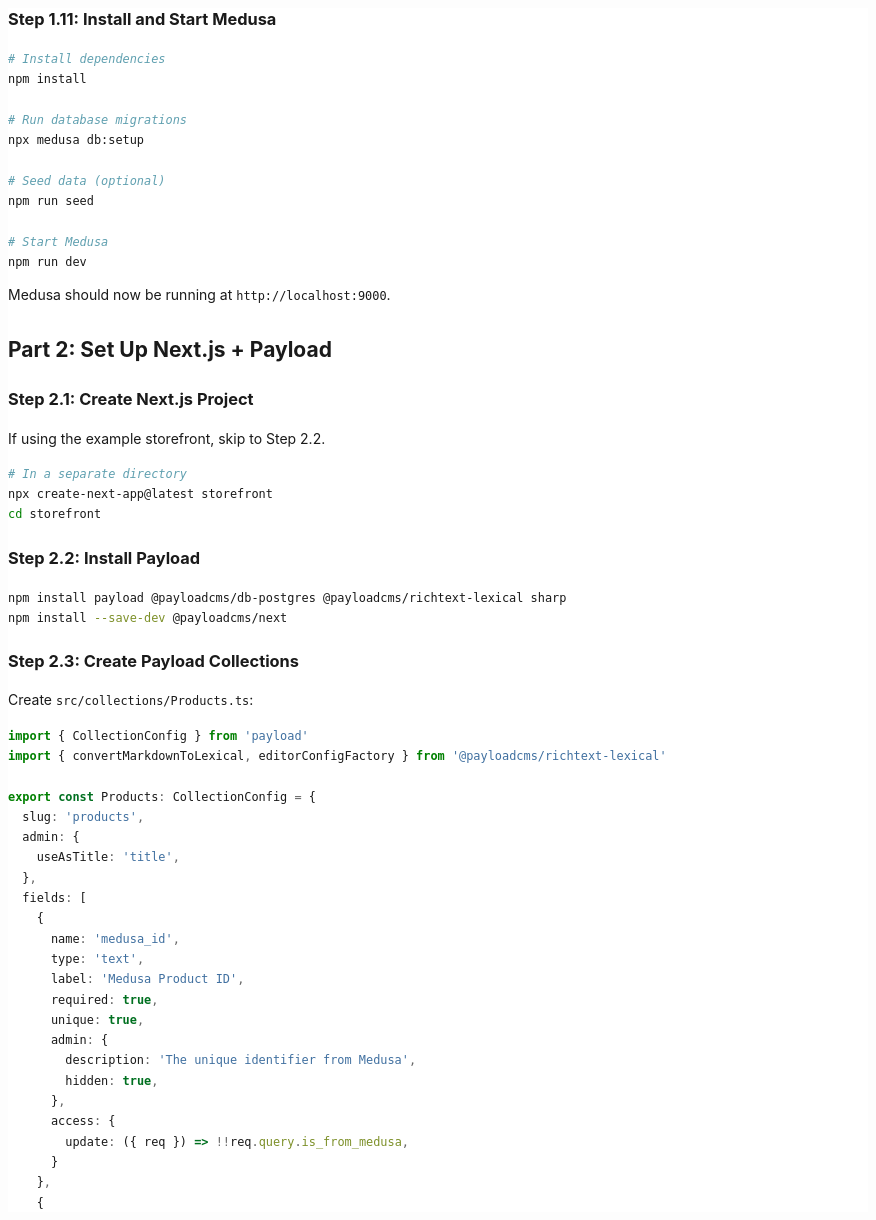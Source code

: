 ### Step 1.11: Install and Start Medusa

```bash
# Install dependencies
npm install

# Run database migrations
npx medusa db:setup

# Seed data (optional)
npm run seed

# Start Medusa
npm run dev
```

Medusa should now be running at `http://localhost:9000`.

## Part 2: Set Up Next.js + Payload

### Step 2.1: Create Next.js Project

If using the example storefront, skip to Step 2.2.

```bash
# In a separate directory
npx create-next-app@latest storefront
cd storefront
```

### Step 2.2: Install Payload

```bash
npm install payload @payloadcms/db-postgres @payloadcms/richtext-lexical sharp
npm install --save-dev @payloadcms/next
```

### Step 2.3: Create Payload Collections

Create `src/collections/Products.ts`:

```typescript
import { CollectionConfig } from 'payload'
import { convertMarkdownToLexical, editorConfigFactory } from '@payloadcms/richtext-lexical'

export const Products: CollectionConfig = {
  slug: 'products',
  admin: {
    useAsTitle: 'title',
  },
  fields: [
    {
      name: 'medusa_id',
      type: 'text',
      label: 'Medusa Product ID',
      required: true,
      unique: true,
      admin: {
        description: 'The unique identifier from Medusa',
        hidden: true,
      },
      access: {
        update: ({ req }) => !!req.query.is_from_medusa,
      }
    },
    {
```